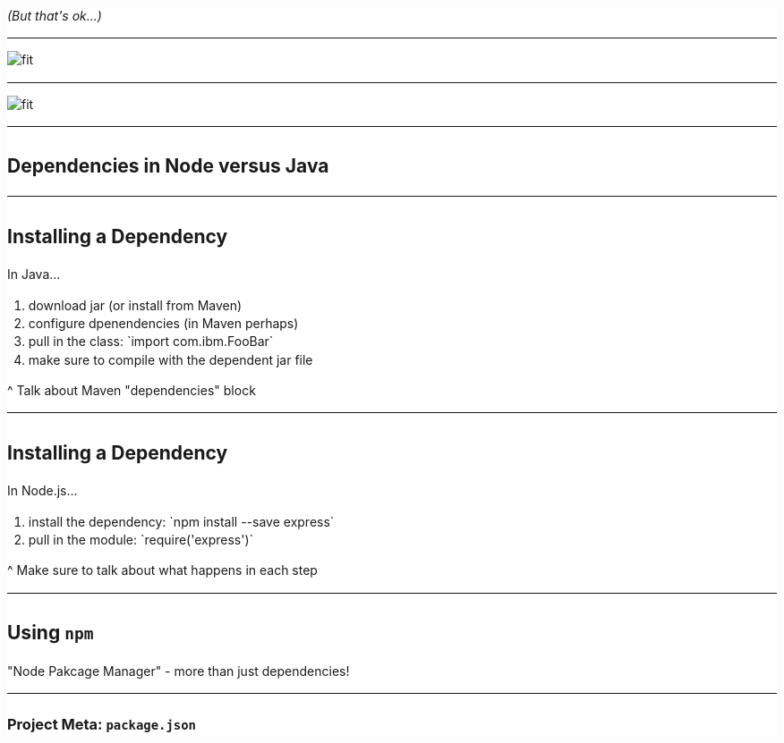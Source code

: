 _(But that's ok...)_

---



![fit](/images/threaded.png)

---



![fit](/images/event-loop.png)

---

## Dependencies in Node versus Java

---

## Installing a Dependency

In Java...

<ol>
    <li class='fragment'>download jar (or install from Maven)</li>
    <li class='fragment'>configure dpenendencies (in Maven perhaps)</li>
    <li class='fragment'>pull in the class: `import com.ibm.FooBar`</li>
    <li class='fragment'>make sure to compile with the dependent jar file</li>
</ol>

^ Talk about Maven "dependencies" block

---

## Installing a Dependency

In Node.js...

<ol>
    <li class='fragment'>install the dependency: `npm install --save express`</li>
    <li class='fragment'>pull in the module: `require('express')`</li>
</ol>

^ Make sure to talk about what happens in each step

---

## Using `npm`

"Node Pakcage Manager" - more than just dependencies!

---

### Project Meta: `package.json`
